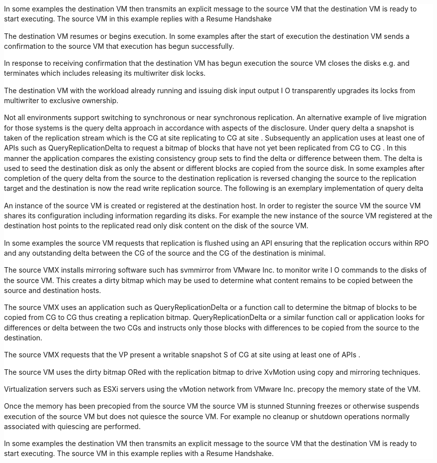 In some examples the destination VM then transmits an explicit message to the source VM that the destination VM is ready to start executing. The source VM in this example replies with a Resume Handshake

The destination VM resumes or begins execution. In some examples after the start of execution the destination VM sends a confirmation to the source VM that execution has begun successfully.

In response to receiving confirmation that the destination VM has begun execution the source VM closes the disks e.g. and terminates which includes releasing its multiwriter disk locks.

The destination VM with the workload already running and issuing disk input output I O transparently upgrades its locks from multiwriter to exclusive ownership.

Not all environments support switching to synchronous or near synchronous replication. An alternative example of live migration for those systems is the query delta approach in accordance with aspects of the disclosure. Under query delta a snapshot is taken of the replication stream which is the CG at site replicating to CG at site . Subsequently an application uses at least one of APIs such as QueryReplicationDelta to request a bitmap of blocks that have not yet been replicated from CG to CG . In this manner the application compares the existing consistency group sets to find the delta or difference between them. The delta is used to seed the destination disk as only the absent or different blocks are copied from the source disk. In some examples after completion of the query delta from the source to the destination replication is reversed changing the source to the replication target and the destination is now the read write replication source. The following is an exemplary implementation of query delta 

An instance of the source VM is created or registered at the destination host. In order to register the source VM the source VM shares its configuration including information regarding its disks. For example the new instance of the source VM registered at the destination host points to the replicated read only disk content on the disk of the source VM.

In some examples the source VM requests that replication is flushed using an API ensuring that the replication occurs within RPO and any outstanding delta between the CG of the source and the CG of the destination is minimal.

The source VMX installs mirroring software such has svmmirror from VMware Inc. to monitor write I O commands to the disks of the source VM. This creates a dirty bitmap which may be used to determine what content remains to be copied between the source and destination hosts.

The source VMX uses an application such as QueryReplicationDelta or a function call to determine the bitmap of blocks to be copied from CG to CG thus creating a replication bitmap. QueryReplicationDelta or a similar function call or application looks for differences or delta between the two CGs and instructs only those blocks with differences to be copied from the source to the destination.

The source VMX requests that the VP present a writable snapshot S of CG at site using at least one of APIs .

The source VM uses the dirty bitmap ORed with the replication bitmap to drive XvMotion using copy and mirroring techniques.

Virtualization servers such as ESXi servers using the vMotion network from VMware Inc. precopy the memory state of the VM.

Once the memory has been precopied from the source VM the source VM is stunned Stunning freezes or otherwise suspends execution of the source VM but does not quiesce the source VM. For example no cleanup or shutdown operations normally associated with quiescing are performed.

In some examples the destination VM then transmits an explicit message to the source VM that the destination VM is ready to start executing. The source VM in this example replies with a Resume Handshake.
